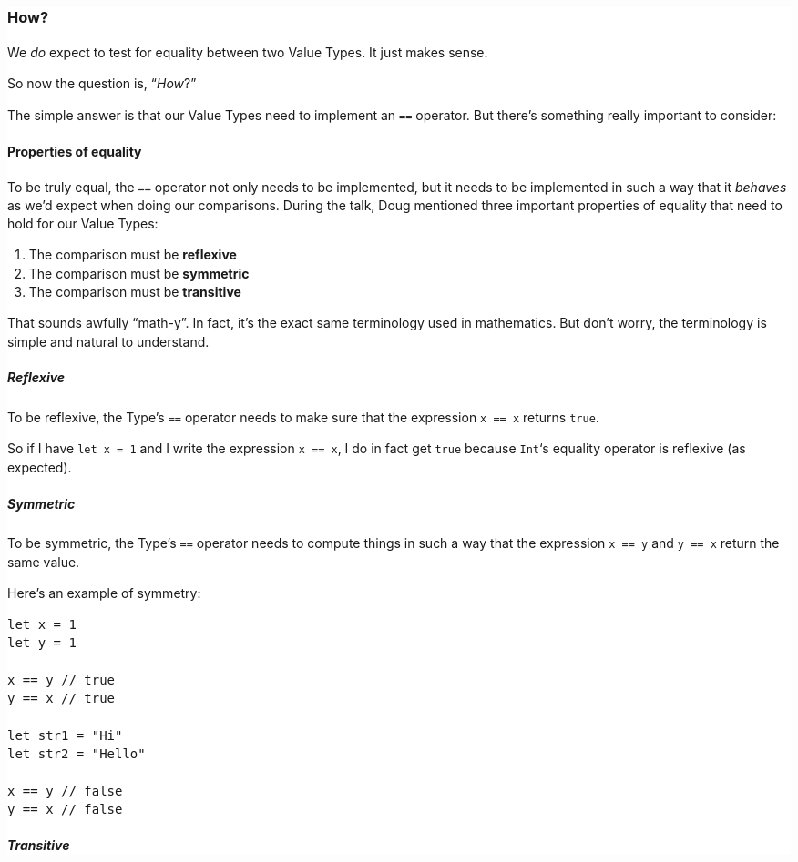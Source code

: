 ### How?

We _do_ expect to test for equality between two Value Types. It just makes sense.

So now the question is, &#8220;_How_?&#8221;

The simple answer is that our Value Types need to implement an `==` operator. But there&#8217;s something really important to consider:

<a name="equality-properties" class="jump-target"></a>

#### Properties of equality

To be truly equal, the `==` operator not only needs to be implemented, but it needs to be implemented in such a way that it _behaves_ as we&#8217;d expect when doing our comparisons. During the talk, Doug mentioned three important properties of equality that need to hold for our Value Types:

  1. The comparison must be **reflexive**
  2. The comparison must be **symmetric**
  3. The comparison must be **transitive**

That sounds awfully &#8220;math-y&#8221;. In fact, it&#8217;s the exact same terminology used in mathematics. But don&#8217;t worry, the terminology is simple and natural to understand.

<a name="reflexive" class="jump-target"></a>

##### Reflexive

To be reflexive, the Type&#8217;s `==` operator needs to make sure that the expression `x == x` returns `true`.

So if I have `let x = 1` and I write the expression `x == x`, I do in fact get `true` because `Int`&#8216;s equality operator is reflexive (as expected).

<a name="symmetric" class="jump-target"></a>

##### Symmetric

To be symmetric, the Type&#8217;s `==` operator needs to compute things in such a way that the expression `x == y` and `y == x` return the same value.

Here&#8217;s an example of symmetry:

<pre class="lang:swift decode:true " title="Symmetric" >let x = 1
let y = 1

x == y // true
y == x // true

let str1 = "Hi"
let str2 = "Hello"

x == y // false
y == x // false</pre>

<a name="transitive" class="jump-target"></a>

##### Transitive
